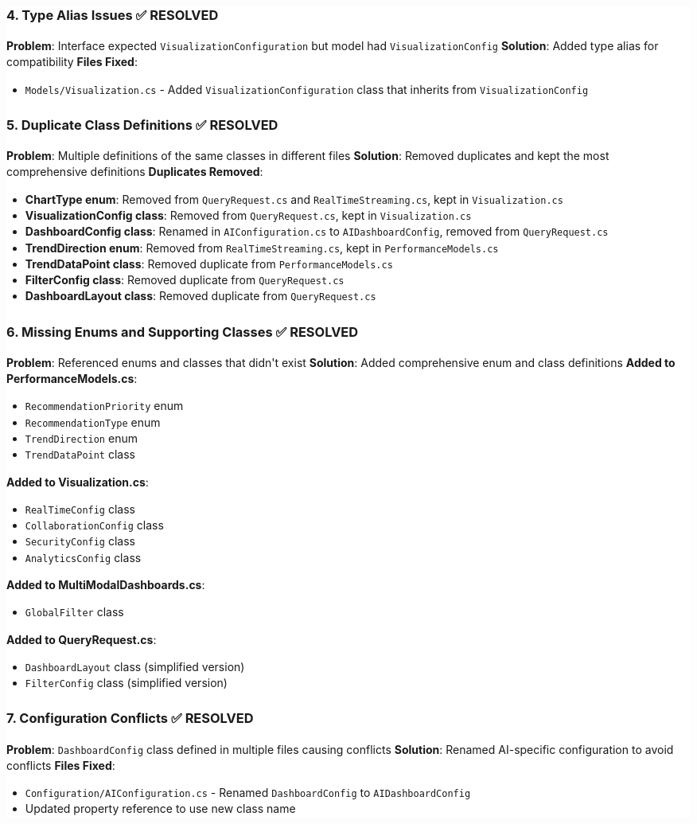 ### **4. Type Alias Issues** ✅ **RESOLVED**
**Problem**: Interface expected `VisualizationConfiguration` but model had `VisualizationConfig`
**Solution**: Added type alias for compatibility
**Files Fixed**:
- `Models/Visualization.cs` - Added `VisualizationConfiguration` class that inherits from `VisualizationConfig`

### **5. Duplicate Class Definitions** ✅ **RESOLVED**
**Problem**: Multiple definitions of the same classes in different files
**Solution**: Removed duplicates and kept the most comprehensive definitions
**Duplicates Removed**:
- **ChartType enum**: Removed from `QueryRequest.cs` and `RealTimeStreaming.cs`, kept in `Visualization.cs`
- **VisualizationConfig class**: Removed from `QueryRequest.cs`, kept in `Visualization.cs`
- **DashboardConfig class**: Renamed in `AIConfiguration.cs` to `AIDashboardConfig`, removed from `QueryRequest.cs`
- **TrendDirection enum**: Removed from `RealTimeStreaming.cs`, kept in `PerformanceModels.cs`
- **TrendDataPoint class**: Removed duplicate from `PerformanceModels.cs`
- **FilterConfig class**: Removed duplicate from `QueryRequest.cs`
- **DashboardLayout class**: Removed duplicate from `QueryRequest.cs`

### **6. Missing Enums and Supporting Classes** ✅ **RESOLVED**
**Problem**: Referenced enums and classes that didn't exist
**Solution**: Added comprehensive enum and class definitions
**Added to PerformanceModels.cs**:
- `RecommendationPriority` enum
- `RecommendationType` enum
- `TrendDirection` enum
- `TrendDataPoint` class

**Added to Visualization.cs**:
- `RealTimeConfig` class
- `CollaborationConfig` class
- `SecurityConfig` class
- `AnalyticsConfig` class

**Added to MultiModalDashboards.cs**:
- `GlobalFilter` class

**Added to QueryRequest.cs**:
- `DashboardLayout` class (simplified version)
- `FilterConfig` class (simplified version)

### **7. Configuration Conflicts** ✅ **RESOLVED**
**Problem**: `DashboardConfig` class defined in multiple files causing conflicts
**Solution**: Renamed AI-specific configuration to avoid conflicts
**Files Fixed**:
- `Configuration/AIConfiguration.cs` - Renamed `DashboardConfig` to `AIDashboardConfig`
- Updated property reference to use new class name
